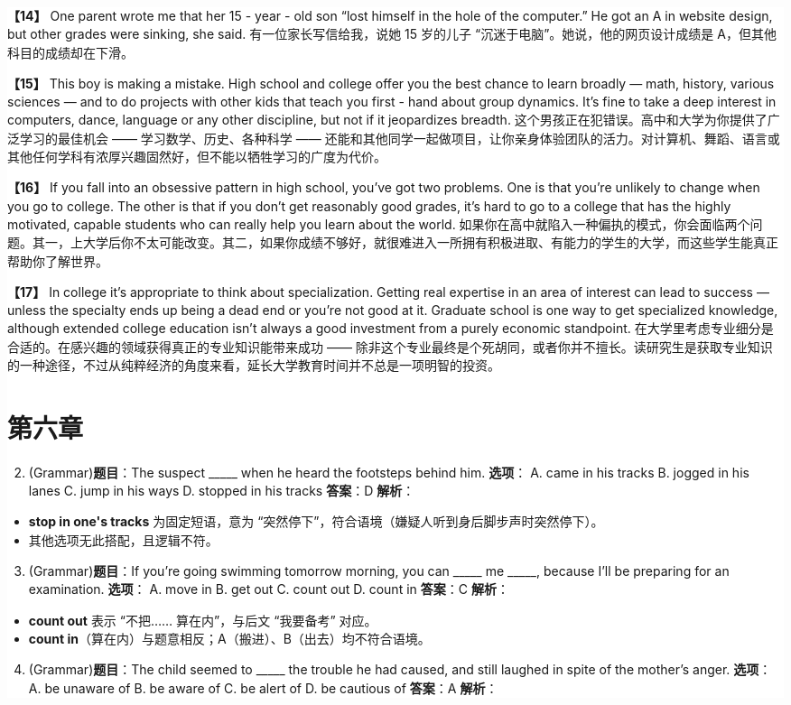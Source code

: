 **【14】** One parent wrote me that her 15 - year - old son “lost himself in the hole of the computer.” He got an A in website design, but other grades were sinking, she said.
有一位家长写信给我，说她 15 岁的儿子 “沉迷于电脑”。她说，他的网页设计成绩是 A，但其他科目的成绩却在下滑。

**【15】** This boy is making a mistake. High school and college offer you the best chance to learn broadly — math, history, various sciences — and to do projects with other kids that teach you first - hand about group dynamics. It’s fine to take a deep interest in computers, dance, language or any other discipline, but not if it jeopardizes breadth.
这个男孩正在犯错误。高中和大学为你提供了广泛学习的最佳机会 —— 学习数学、历史、各种科学 —— 还能和其他同学一起做项目，让你亲身体验团队的活力。对计算机、舞蹈、语言或其他任何学科有浓厚兴趣固然好，但不能以牺牲学习的广度为代价。

**【16】** If you fall into an obsessive pattern in high school, you’ve got two problems. One is that you’re unlikely to change when you go to college. The other is that if you don’t get reasonably good grades, it’s hard to go to a college that has the highly motivated, capable students who can really help you learn about the world.
如果你在高中就陷入一种偏执的模式，你会面临两个问题。其一，上大学后你不太可能改变。其二，如果你成绩不够好，就很难进入一所拥有积极进取、有能力的学生的大学，而这些学生能真正帮助你了解世界。

**【17】** In college it’s appropriate to think about specialization. Getting real expertise in an area of interest can lead to success — unless the specialty ends up being a dead end or you’re not good at it. Graduate school is one way to get specialized knowledge, although extended college education isn’t always a good investment from a purely economic standpoint.
在大学里考虑专业细分是合适的。在感兴趣的领域获得真正的专业知识能带来成功 —— 除非这个专业最终是个死胡同，或者你并不擅长。读研究生是获取专业知识的一种途径，不过从纯粹经济的角度来看，延长大学教育时间并不总是一项明智的投资。



# 第六章

2. (Grammar)**题目**：The suspect _____ when he heard the footsteps behind him.
    **选项**：
    A. came in his tracks
    B. jogged in his lanes
    C. jump in his ways
    D. stopped in his tracks
    **答案**：D
    **解析**：

- **stop in one's tracks** 为固定短语，意为 “突然停下”，符合语境（嫌疑人听到身后脚步声时突然停下）。
- 其他选项无此搭配，且逻辑不符。

3. (Grammar)**题目**：If you’re going swimming tomorrow morning, you can _____ me _____, because I’ll be preparing for an examination.
    **选项**：
    A. move in
    B. get out
    C. count out
    D. count in
    **答案**：C
    **解析**：

- **count out** 表示 “不把…… 算在内”，与后文 “我要备考” 对应。
- **count in**（算在内）与题意相反；A（搬进）、B（出去）均不符合语境。

4. (Grammar)**题目**：The child seemed to _____ the trouble he had caused, and still laughed in spite of the mother’s anger.
    **选项**：
    A. be unaware of
    B. be aware of
    C. be alert of
    D. be cautious of
    **答案**：A
    **解析**：
